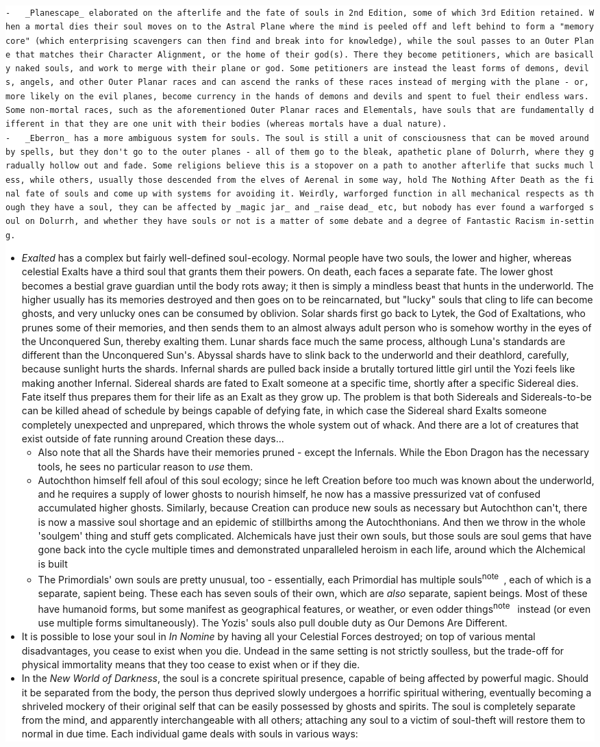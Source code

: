     -   _Planescape_ elaborated on the afterlife and the fate of souls in 2nd Edition, some of which 3rd Edition retained. When a mortal dies their soul moves on to the Astral Plane where the mind is peeled off and left behind to form a "memory core" (which enterprising scavengers can then find and break into for knowledge), while the soul passes to an Outer Plane that matches their Character Alignment, or the home of their god(s). There they become petitioners, which are basically naked souls, and work to merge with their plane or god. Some petitioners are instead the least forms of demons, devils, angels, and other Outer Planar races and can ascend the ranks of these races instead of merging with the plane - or, more likely on the evil planes, become currency in the hands of demons and devils and spent to fuel their endless wars. Some non-mortal races, such as the aforementioned Outer Planar races and Elementals, have souls that are fundamentally different in that they are one unit with their bodies (whereas mortals have a dual nature).
    -   _Eberron_ has a more ambiguous system for souls. The soul is still a unit of consciousness that can be moved around by spells, but they don't go to the outer planes - all of them go to the bleak, apathetic plane of Dolurrh, where they gradually hollow out and fade. Some religions believe this is a stopover on a path to another afterlife that sucks much less, while others, usually those descended from the elves of Aerenal in some way, hold The Nothing After Death as the final fate of souls and come up with systems for avoiding it. Weirdly, warforged function in all mechanical respects as though they have a soul, they can be affected by _magic jar_ and _raise dead_ etc, but nobody has ever found a warforged soul on Dolurrh, and whether they have souls or not is a matter of some debate and a degree of Fantastic Racism in-setting.
-   _Exalted_ has a complex but fairly well-defined soul-ecology. Normal people have two souls, the lower and higher, whereas celestial Exalts have a third soul that grants them their powers. On death, each faces a separate fate. The lower ghost becomes a bestial grave guardian until the body rots away; it then is simply a mindless beast that hunts in the underworld. The higher usually has its memories destroyed and then goes on to be reincarnated, but "lucky" souls that cling to life can become ghosts, and very unlucky ones can be consumed by oblivion. Solar shards first go back to Lytek, the God of Exaltations, who prunes some of their memories, and then sends them to an almost always adult person who is somehow worthy in the eyes of the Unconquered Sun, thereby exalting them. Lunar shards face much the same process, although Luna's standards are different than the Unconquered Sun's. Abyssal shards have to slink back to the underworld and their deathlord, carefully, because sunlight hurts the shards. Infernal shards are pulled back inside a brutally tortured little girl until the Yozi feels like making another Infernal. Sidereal shards are fated to Exalt someone at a specific time, shortly after a specific Sidereal dies. Fate itself thus prepares them for their life as an Exalt as they grow up. The problem is that both Sidereals and Sidereals-to-be can be killed ahead of schedule by beings capable of defying fate, in which case the Sidereal shard Exalts someone completely unexpected and unprepared, which throws the whole system out of whack. And there are a lot of creatures that exist outside of fate running around Creation these days...
    -   Also note that all the Shards have their memories pruned - except the Infernals. While the Ebon Dragon has the necessary tools, he sees no particular reason to _use_ them.
    -   Autochthon himself fell afoul of this soul ecology; since he left Creation before too much was known about the underworld, and he requires a supply of lower ghosts to nourish himself, he now has a massive pressurized vat of confused accumulated higher ghosts. Similarly, because Creation can produce new souls as necessary but Autochthon can't, there is now a massive soul shortage and an epidemic of stillbirths among the Autochthonians. And then we throw in the whole 'soulgem' thing and stuff gets complicated. Alchemicals have just their own souls, but those souls are soul gems that have gone back into the cycle multiple times and demonstrated unparalleled heroism in each life, around which the Alchemical is built
    -   The Primordials' own souls are pretty unusual, too - essentially, each Primordial has multiple souls<sup>note&nbsp;</sup> , each of which is a separate, sapient being. These each has seven souls of their own, which are _also_ separate, sapient beings. Most of these have humanoid forms, but some manifest as geographical features, or weather, or even odder things<sup>note&nbsp;</sup>  instead (or even use multiple forms simultaneously). The Yozis' souls also pull double duty as Our Demons Are Different.
-   It is possible to lose your soul in _In Nomine_ by having all your Celestial Forces destroyed; on top of various mental disadvantages, you cease to exist when you die. Undead in the same setting is not strictly soulless, but the trade-off for physical immortality means that they too cease to exist when or if they die.
-   In the _New World of Darkness_, the soul is a concrete spiritual presence, capable of being affected by powerful magic. Should it be separated from the body, the person thus deprived slowly undergoes a horrific spiritual withering, eventually becoming a shriveled mockery of their original self that can be easily possessed by ghosts and spirits. The soul is completely separate from the mind, and apparently interchangeable with all others; attaching any soul to a victim of soul-theft will restore them to normal in due time. Each individual game deals with souls in various ways: